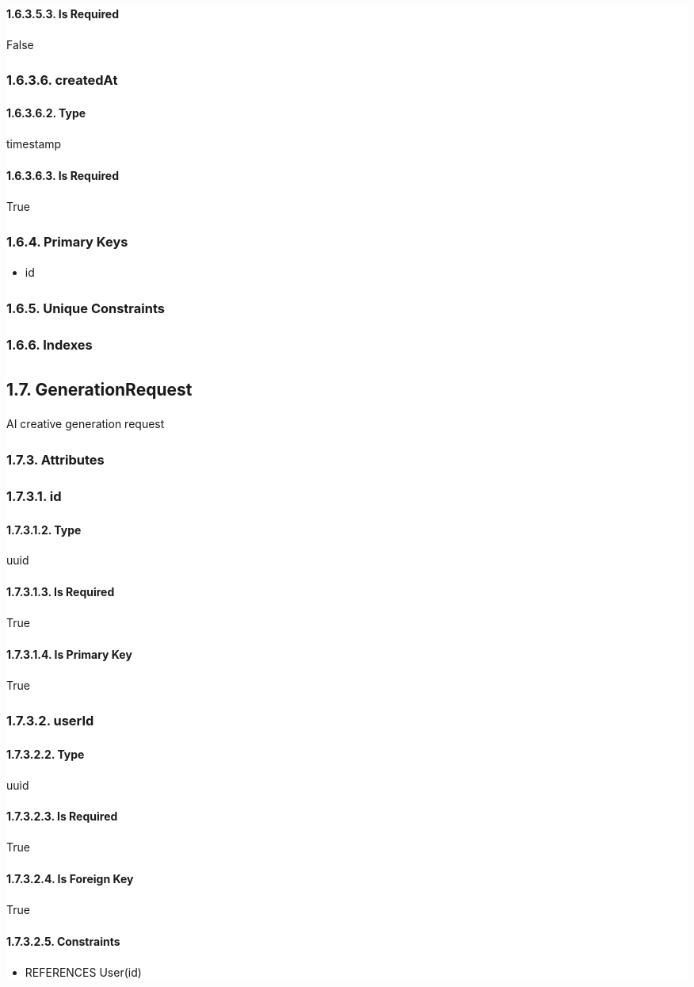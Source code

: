 #### 1.6.3.5.3. Is Required
False

### 1.6.3.6. createdAt
#### 1.6.3.6.2. Type
timestamp

#### 1.6.3.6.3. Is Required
True


### 1.6.4. Primary Keys

- id

### 1.6.5. Unique Constraints


### 1.6.6. Indexes


## 1.7. GenerationRequest
AI creative generation request

### 1.7.3. Attributes

### 1.7.3.1. id
#### 1.7.3.1.2. Type
uuid

#### 1.7.3.1.3. Is Required
True

#### 1.7.3.1.4. Is Primary Key
True

### 1.7.3.2. userId
#### 1.7.3.2.2. Type
uuid

#### 1.7.3.2.3. Is Required
True

#### 1.7.3.2.4. Is Foreign Key
True

#### 1.7.3.2.5. Constraints

- REFERENCES User(id)
